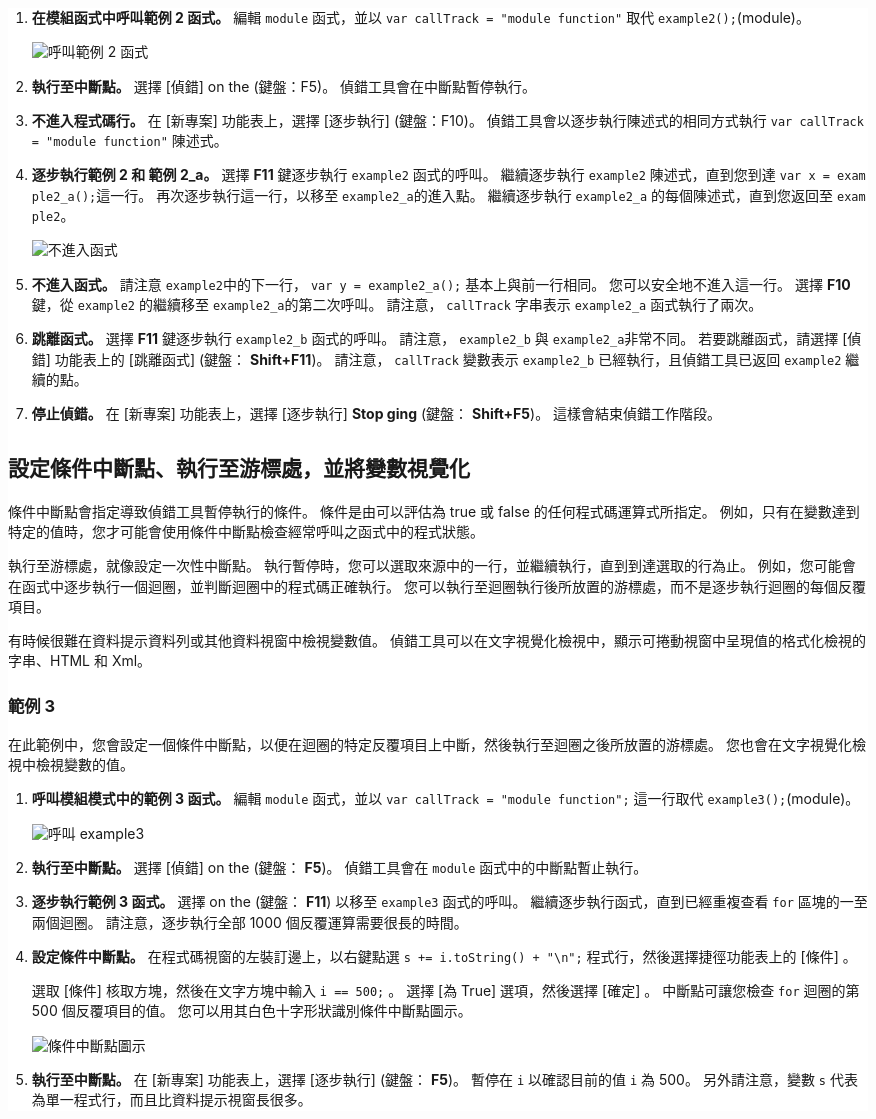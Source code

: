 1.  **在模組函式中呼叫範例 2 函式。** 編輯 `module` 函式，並以 `var callTrack = "module function"` 取代 `example2();`(module)。  
  
     ![呼叫範例 2 函式](../debugger/media/dbg-jsnav-example2.png "DBG_JSNAV_example2")  
  
2.  **執行至中斷點。** 選擇 [偵錯]  on the  (鍵盤：F5)。 偵錯工具會在中斷點暫停執行。  
  
3.  **不進入程式碼行。** 在 [新專案]  功能表上，選擇 [逐步執行]  (鍵盤：F10)。 偵錯工具會以逐步執行陳述式的相同方式執行 `var callTrack = "module function"` 陳述式。  
  
4.  **逐步執行範例 2 和 範例 2_a。** 選擇 **F11** 鍵逐步執行 `example2` 函式的呼叫。 繼續逐步執行 `example2` 陳述式，直到您到達 `var x = example2_a();`這一行。 再次逐步執行這一行，以移至 `example2_a`的進入點。 繼續逐步執行 `example2_a` 的每個陳述式，直到您返回至 `example2`。  
  
     ![不進入函式](../debugger/media/dbg-jsnav-example2-a.png "DBG_JSNAV_example2_a")  
  
5.  **不進入函式。** 請注意 `example2`中的下一行， `var y = example2_a();` 基本上與前一行相同。 您可以安全地不進入這一行。 選擇 **F10** 鍵，從 `example2` 的繼續移至 `example2_a`的第二次呼叫。 請注意， `callTrack` 字串表示 `example2_a` 函式執行了兩次。  
  
6.  **跳離函式。** 選擇 **F11** 鍵逐步執行 `example2_b` 函式的呼叫。 請注意， `example2_b` 與 `example2_a`非常不同。 若要跳離函式，請選擇 [偵錯]  功能表上的 [跳離函式]  (鍵盤： **Shift+F11**)。 請注意， `callTrack` 變數表示 `example2_b` 已經執行，且偵錯工具已返回 `example2` 繼續的點。  
  
7.  **停止偵錯。** 在 [新專案]  功能表上，選擇 [逐步執行] **Stop ging** (鍵盤： **Shift+F5**)。 這樣會結束偵錯工作階段。  
  
##  <a name="BKMK_Set_a_conditional_breakpoint__run_to_the_cursor__and_visualize_a_variable"></a> 設定條件中斷點、執行至游標處，並將變數視覺化  
 條件中斷點會指定導致偵錯工具暫停執行的條件。 條件是由可以評估為 true 或 false 的任何程式碼運算式所指定。 例如，只有在變數達到特定的值時，您才可能會使用條件中斷點檢查經常呼叫之函式中的程式狀態。  
  
 執行至游標處，就像設定一次性中斷點。 執行暫停時，您可以選取來源中的一行，並繼續執行，直到到達選取的行為止。 例如，您可能會在函式中逐步執行一個迴圈，並判斷迴圈中的程式碼正確執行。 您可以執行至迴圈執行後所放置的游標處，而不是逐步執行迴圈的每個反覆項目。  
  
 有時候很難在資料提示資料列或其他資料視窗中檢視變數值。 偵錯工具可以在文字視覺化檢視中，顯示可捲動視窗中呈現值的格式化檢視的字串、HTML 和 Xml。  
  
###  <a name="BKMK_Example_3"></a> 範例 3  
 在此範例中，您會設定一個條件中斷點，以便在迴圈的特定反覆項目上中斷，然後執行至迴圈之後所放置的游標處。 您也會在文字視覺化檢視中檢視變數的值。  
  
1.  **呼叫模組模式中的範例 3 函式。** 編輯 `module` 函式，並以 `var callTrack = "module function";` 這一行取代 `example3();`(module)。  
  
     ![呼叫 example3](../debugger/media/dbg-jsnav-example3.png "DBG_JSNAV_example3")  
  
2.  **執行至中斷點。** 選擇 [偵錯]  on the  (鍵盤： **F5**)。 偵錯工具會在 `module` 函式中的中斷點暫止執行。  
  
3.  **逐步執行範例 3 函式。** 選擇  on the  (鍵盤： **F11**) 以移至 `example3` 函式的呼叫。 繼續逐步執行函式，直到已經重複查看 `for` 區塊的一至兩個迴圈。 請注意，逐步執行全部 1000 個反覆運算需要很長的時間。  
  
4.  **設定條件中斷點。** 在程式碼視窗的左裝訂邊上，以右鍵點選 `s += i.toString() + "\n";` 程式行，然後選擇捷徑功能表上的 [條件]  。  
  
     選取 [條件]  核取方塊，然後在文字方塊中輸入 `i == 500;` 。 選擇 [為 True]  選項，然後選擇 [確定] 。 中斷點可讓您檢查 `for` 迴圈的第 500 個反覆項目的值。 您可以用其白色十字形狀識別條件中斷點圖示。  
  
     ![條件中斷點圖示](../debugger/media/dbg-jsnav-breakpoint-condition-icon.png "DBG_JSNAV_Breakpoint_Condition_icon")  
  
5.  **執行至中斷點。** 在 [新專案]  功能表上，選擇 [逐步執行]  (鍵盤： **F5**)。 暫停在 `i` 以確認目前的值 `i` 為 500。 另外請注意，變數 `s` 代表為單一程式行，而且比資料提示視窗長很多。  
  